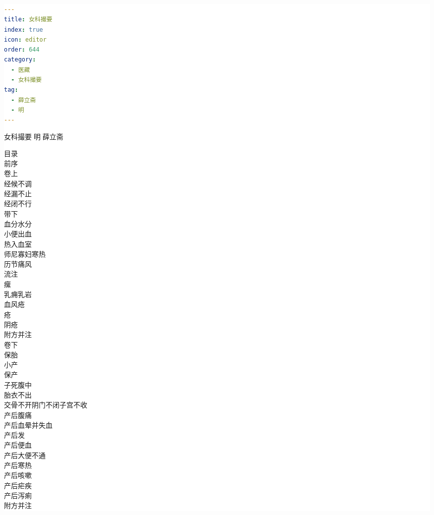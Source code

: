 ```yaml
---
title: 女科撮要
index: true
icon: editor
order: 644
category:
  - 医藏
  - 女科撮要
tag:
  - 薛立斋
  - 明
---
```


女科撮要 明 薛立斋  

目录  
前序  
卷上  
经候不调  
经漏不止  
经闭不行  
带下  
血分水分  
小便出血  
热入血室  
师尼寡妇寒热  
历节痛风  
流注  
瘰  
乳痈乳岩  
血风疮  
疮  
阴疮  
附方并注  
卷下  
保胎  
小产  
保产  
子死腹中  
胎衣不出  
交骨不开阴门不闭子宫不收  
产后腹痛  
产后血晕并失血  
产后发  
产后便血  
产后大便不通  
产后寒热  
产后咳嗽  
产后疟疾  
产后泻痢  
附方并注  
